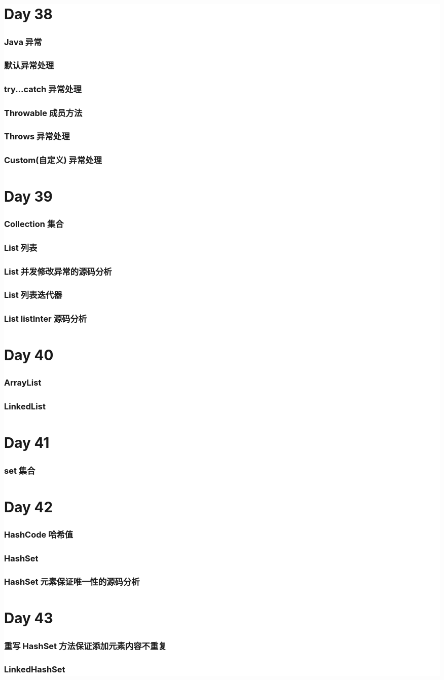# Day 38
### Java 异常
### 默认异常处理
### try...catch 异常处理
### Throwable 成员方法
### Throws 异常处理
### Custom(自定义) 异常处理
## 

# Day 39
### Collection 集合
### List 列表
### List 并发修改异常的源码分析
### List 列表迭代器
### List listInter 源码分析
## 

# Day 40
### ArrayList
### LinkedList
## 

# Day 41
### set 集合
## 

# Day 42
### HashCode 哈希值
### HashSet
### HashSet 元素保证唯一性的源码分析
## 

# Day 43
### 重写 HashSet 方法保证添加元素内容不重复
### LinkedHashSet
## 
